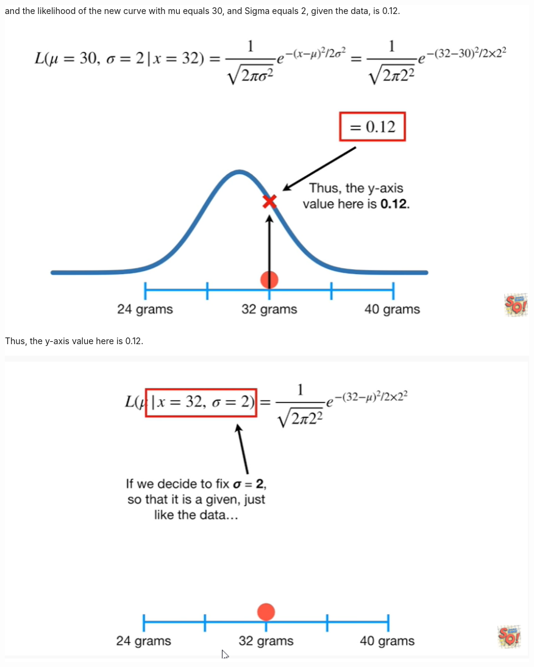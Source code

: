 and the likelihood of the new curve with mu equals 30, and Sigma equals
2, given the data, is 0.12.

![](media/STATQUEST-39-STATISTICS_FUNDAMENTALS-MAXIMUM_LIKELIHOOD_NORMAL_DISTRIBUTION/image29.png)

Thus, the y-axis value here is 0.12.

![](media/STATQUEST-39-STATISTICS_FUNDAMENTALS-MAXIMUM_LIKELIHOOD_NORMAL_DISTRIBUTION/image30.png)
